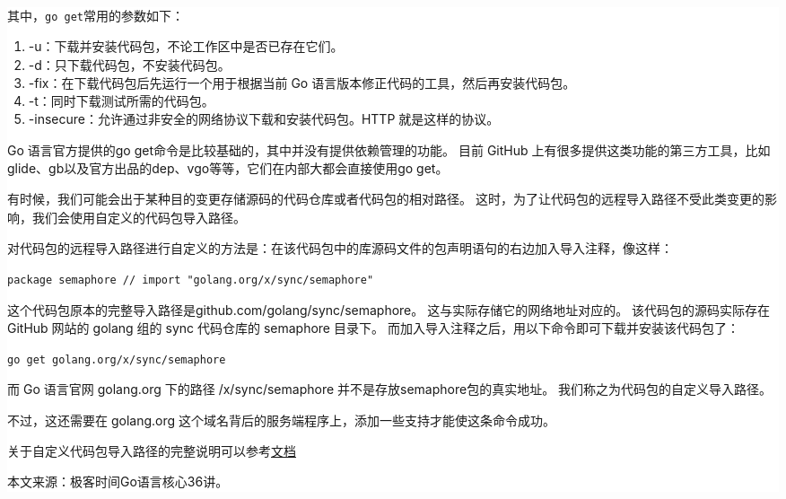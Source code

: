 其中，`go get`常用的参数如下：

1. -u：下载并安装代码包，不论工作区中是否已存在它们。
2. -d：只下载代码包，不安装代码包。
3. -fix：在下载代码包后先运行一个用于根据当前 Go 语言版本修正代码的工具，然后再安装代码包。
4. -t：同时下载测试所需的代码包。
5. -insecure：允许通过非安全的网络协议下载和安装代码包。HTTP 就是这样的协议。

Go 语言官方提供的go get命令是比较基础的，其中并没有提供依赖管理的功能。
目前 GitHub 上有很多提供这类功能的第三方工具，比如glide、gb以及官方出品的dep、vgo等等，它们在内部大都会直接使用go get。

有时候，我们可能会出于某种目的变更存储源码的代码仓库或者代码包的相对路径。
这时，为了让代码包的远程导入路径不受此类变更的影响，我们会使用自定义的代码包导入路径。

对代码包的远程导入路径进行自定义的方法是：在该代码包中的库源码文件的包声明语句的右边加入导入注释，像这样：

```
package semaphore // import "golang.org/x/sync/semaphore"
```

这个代码包原本的完整导入路径是github.com/golang/sync/semaphore。
这与实际存储它的网络地址对应的。
该代码包的源码实际存在 GitHub 网站的 golang 组的 sync 代码仓库的 semaphore 目录下。
而加入导入注释之后，用以下命令即可下载并安装该代码包了：

```bash
go get golang.org/x/sync/semaphore
```

而 Go 语言官网 golang.org 下的路径 /x/sync/semaphore 并不是存放semaphore包的真实地址。
我们称之为代码包的自定义导入路径。

不过，这还需要在 golang.org 这个域名背后的服务端程序上，添加一些支持才能使这条命令成功。

关于自定义代码包导入路径的完整说明可以参考[文档](https://github.com/hyper0x/go_command_tutorial/blob/master/0.3.md)


本文来源：极客时间Go语言核心36讲。
